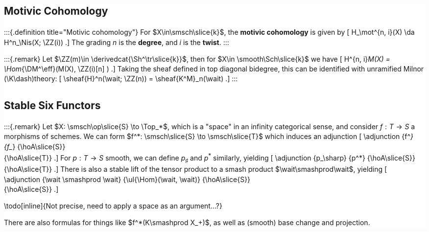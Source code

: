 ## Motivic Cohomology

:::{.definition title="Motivic cohomology"}
For $X\in\smsch\slice{k}$, the **motivic cohomology** is given by
\[
H_\mot^{n, i}(X) \da H^n_\Nis(X; \ZZ(i))
.\]
The grading $n$ is the **degree**, and $i$ is the **twist**.
:::

:::{.remark}
Let $\ZZ(m)\in \derivedcat{\Sh^\tr\slice{k}}$, then for $X\in \smooth\Sch\slice{k}$ we have 
\[
H^{n, i}_M(X) = \Hom_{\DM^\eff}(M(X), \ZZ(i)[n] ) 
.\]
Taking the sheaf defined in top diagonal bidegree, this can be identified with unramified Milnor \(\K\dash\)theory: 
\[
\sheaf{H}^n(\wait; \ZZ(n)) = \sheaf{K^M}_n(\wait)
.\]
:::

## Stable Six Functors

:::{.remark}
Let $X: \smsch\op\slice{S} \to \Top_*$, which is a "space" in an infinity categorical sense, and consider $f:T\to S$ a morphisms of schemes.
We can form $f^*: \smsch\slice{S} \to \smsch\slice{T}$ which induces an adjunction
\[
\adjunction {f^*} {f_*} 
{\hoA\slice{S}}  
{\hoA\slice{T}}
.\]
For $p:T\to S$ smooth, we can define $p_\sharp$ and $p^*$ similarly, yielding
\[
\adjunction {p_\sharp} {p^*} 
{\hoA\slice{S}}  
{\hoA\slice{T}}
.\]
There is also a stable lift of the tensor product to a smash product $\wait\smashprod\wait$, yielding
\[
\adjunction {\wait \smashprod \wait} {\ul{\Hom}(\wait, \wait)} 
{\hoA\slice{S}}  
{\hoA\slice{S}}
.\]

\todo[inline]{Not precise, need to apply a space as an argument...?}

There are also formulas for things like $f^*(K\smashprod X_+)$, as well as (smooth) base change and projection.

